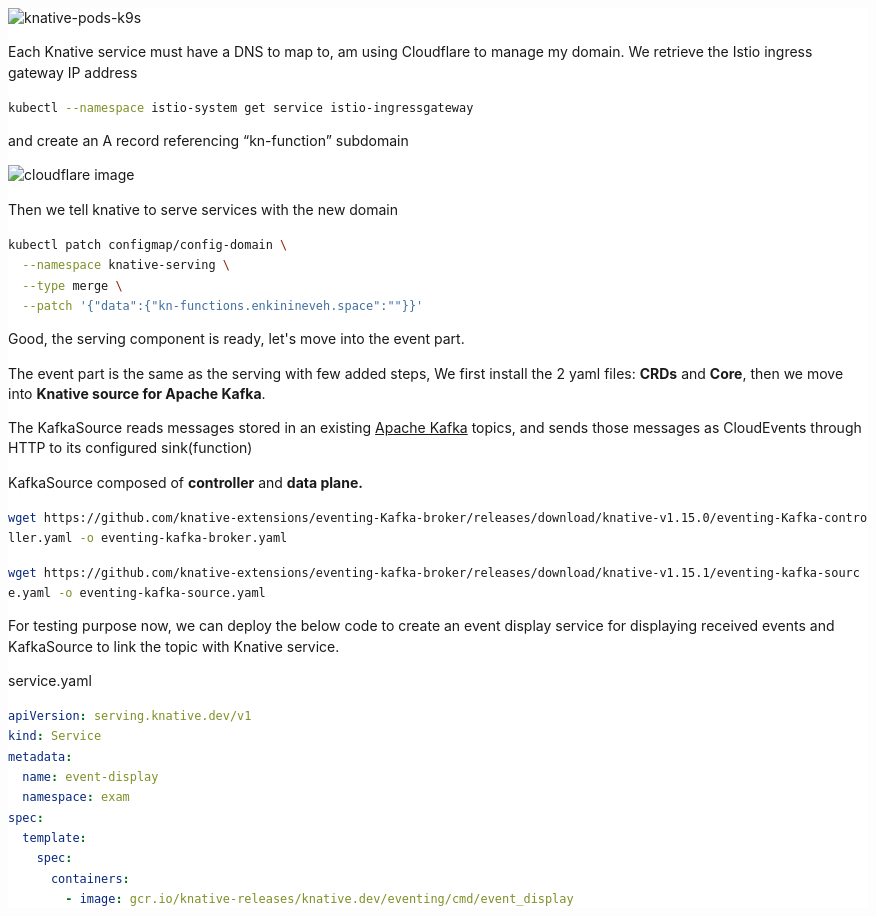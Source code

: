 ![knative-pods-k9s](/img/knative-pods.png)

Each Knative service must have a DNS to map to, am using Cloudflare to manage my domain.
We retrieve the Istio ingress gateway IP address

```bash
kubectl --namespace istio-system get service istio-ingressgateway
```

and create an A record referencing “kn-function” subdomain

![cloudflare image](/img/cloudflare.png)

Then we tell knative to serve services with the new domain

```bash
kubectl patch configmap/config-domain \
  --namespace knative-serving \
  --type merge \
  --patch '{"data":{"kn-functions.enkinineveh.space":""}}'
```

Good, the serving component is ready, let's move into the event part.

The event part is the same as the serving with few added steps,
We first install the 2 yaml files: **CRDs** and **Core**, then we move into **Knative source for Apache Kafka**.

The KafkaSource reads messages stored in an existing [Apache Kafka](https://kafka.apache.org/) topics, and sends those messages as CloudEvents through HTTP to its configured sink(function)

KafkaSource composed of **controller** and **data plane.**

```bash
wget https://github.com/knative-extensions/eventing-Kafka-broker/releases/download/knative-v1.15.0/eventing-Kafka-controller.yaml -o eventing-kafka-broker.yaml
```

```bash
wget https://github.com/knative-extensions/eventing-kafka-broker/releases/download/knative-v1.15.1/eventing-kafka-source.yaml -o eventing-kafka-source.yaml
```

For testing purpose now, we can deploy the below code to create an event display service for displaying received events and KafkaSource to link the topic with Knative service.

service.yaml

```yaml
apiVersion: serving.knative.dev/v1
kind: Service
metadata:
  name: event-display
  namespace: exam
spec:
  template:
    spec:
      containers:
        - image: gcr.io/knative-releases/knative.dev/eventing/cmd/event_display
```
